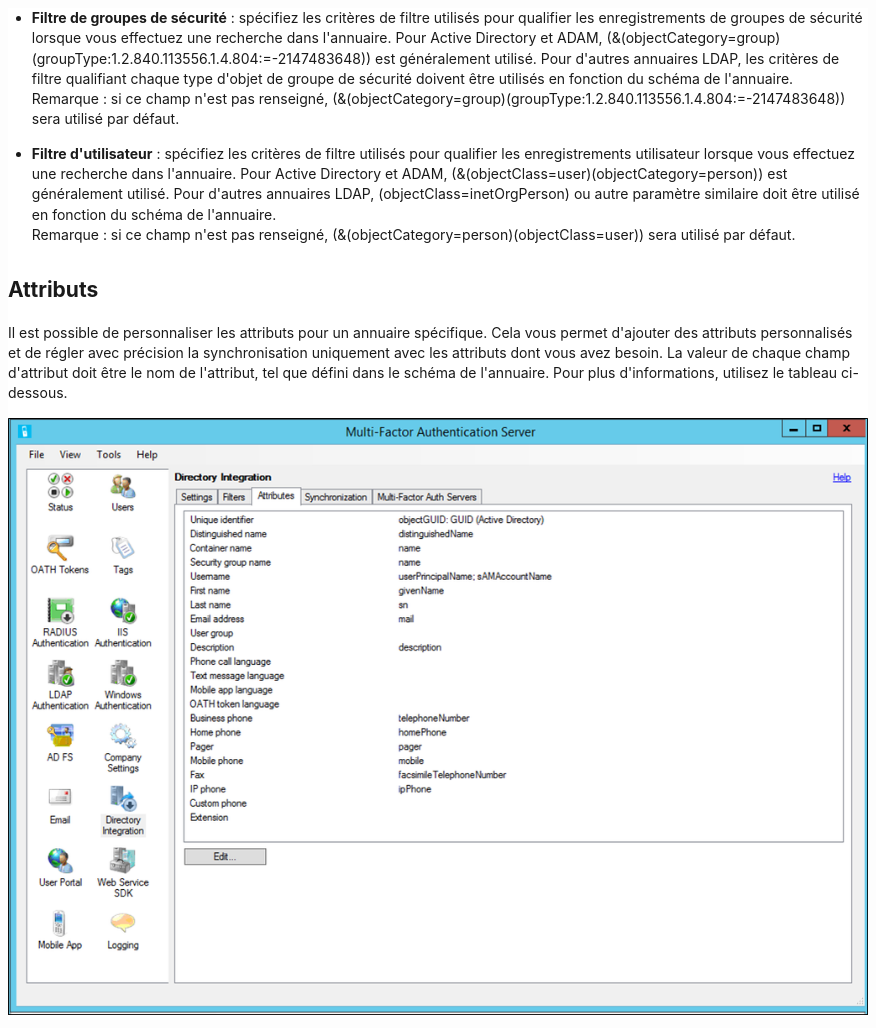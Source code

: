 - **Filtre de groupes de sécurité** : spécifiez les critères de filtre utilisés pour qualifier les enregistrements de groupes de sécurité lorsque vous effectuez une recherche dans l'annuaire. Pour Active Directory et ADAM, (&(objectCategory=group)(groupType:1.2.840.113556.1.4.804:=-2147483648)) est généralement utilisé. Pour d'autres annuaires LDAP, les critères de filtre qualifiant chaque type d'objet de groupe de sécurité doivent être utilisés en fonction du schéma de l'annuaire. <br>Remarque : si ce champ n'est pas renseigné, (&(objectCategory=group)(groupType:1.2.840.113556.1.4.804:=-2147483648)) sera utilisé par défaut.

- **Filtre d'utilisateur** : spécifiez les critères de filtre utilisés pour qualifier les enregistrements utilisateur lorsque vous effectuez une recherche dans l'annuaire. Pour Active Directory et ADAM, (&(objectClass=user)(objectCategory=person)) est généralement utilisé. Pour d'autres annuaires LDAP, (objectClass=inetOrgPerson) ou autre paramètre similaire doit être utilisé en fonction du schéma de l'annuaire. <br>Remarque : si ce champ n'est pas renseigné, (&(objectCategory=person)(objectClass=user)) sera utilisé par défaut.

## Attributs
Il est possible de personnaliser les attributs pour un annuaire spécifique. Cela vous permet d'ajouter des attributs personnalisés et de régler avec précision la synchronisation uniquement avec les attributs dont vous avez besoin. La valeur de chaque champ d'attribut doit être le nom de l'attribut, tel que défini dans le schéma de l'annuaire. Pour plus d'informations, utilisez le tableau ci-dessous.

![Attributs](./media/multi-factor-authentication-get-started-server-dirint/dirint3.png)
